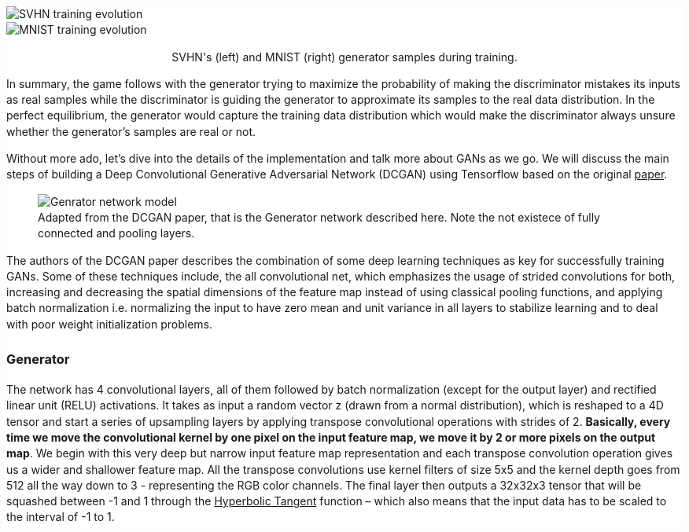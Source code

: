 
<div class="row">
  <div class="col-xs-12 col-sm-6">
    <img class="img-responsive" src="{{ site.url }}/assets/dcgan/svhn-training.gif" alt="SVHN training evolution">
  </div>
  <div class="col-xs-12 col-sm-6">
    <img class="img-responsive" src="{{ site.url }}/assets/dcgan/mnist-training.gif" alt="MNIST training evolution">
  </div>
  <div class="col-xs-12" style="text-align: center;">
    <p class="caption">SVHN's (left) and MNIST (right) generator samples during training.</p>
  </div>
</div>




In summary, the game follows with the generator trying to maximize the probability of making the discriminator mistakes its inputs as real samples while the discriminator is guiding the generator to approximate its samples to the real data distribution. In the perfect equilibrium, the generator would capture the training data distribution which would make the discriminator always unsure whether the generator’s samples are real or not.

Without more ado, let’s dive into the details of the implementation and talk more about GANs as we go. We will discuss the main steps of building a Deep Convolutional Generative Adversarial Network (DCGAN) using Tensorflow based on the original [paper](https://arxiv.org/abs/1511.06434).

<figure>
  <img class="img-responsive" src="{{ site.url }}/assets/dcgan/generator-model.png" alt="Genrator network model">
  <figcaption class="caption center"> Adapted from the DCGAN paper, that is the Generator network described here. Note the not existece of fully connected and pooling layers. </figcaption>
</figure>

The authors of the DCGAN paper describes the combination of some deep learning techniques as key for successfully training GANs. Some of these techniques include, the all convolutional net, which emphasizes the usage of strided convolutions for both, increasing and decreasing the spatial dimensions of the feature map instead of using classical pooling functions, and applying batch normalization i.e. normalizing the input to have zero mean and unit variance in all layers to stabilize learning and to deal with poor weight initialization problems.

### Generator
The network has 4 convolutional layers, all of them followed by batch normalization (except for the output layer) and rectified linear unit (RELU) activations. It takes as input a random vector z (drawn from a normal distribution), which is reshaped to a 4D tensor and start a series of upsampling layers by applying transpose convolutional operations with strides of 2. **Basically, every time we move the convolutional kernel by one pixel on the input feature map, we move it by 2 or more pixels on the output map**. We begin with this very deep but narrow input feature map representation and each transpose convolution operation gives us a wider and shallower feature map. All the transpose convolutions use kernel filters of size 5x5 and the kernel depth goes from 512 all the way down to 3 - representing the RGB color channels. The final layer then outputs a 32x32x3 tensor that will be squashed between -1 and 1 through the [Hyperbolic Tangent](https://reference.wolfram.com/language/ref/Tanh.html) function – which also means that the input data has to be scaled to the interval of -1 to 1.

